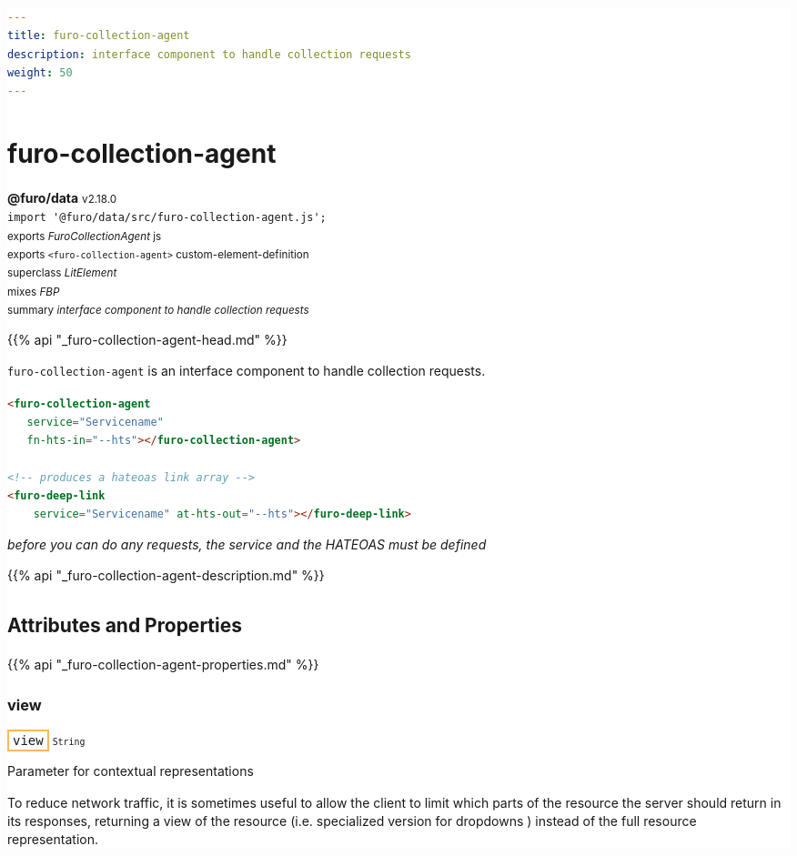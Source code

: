 ```yaml
---
title: furo-collection-agent
description: interface component to handle collection requests
weight: 50
---
```


# furo-collection-agent
**@furo/data** <small>v2.18.0</small>
<br>`import '@furo/data/src/furo-collection-agent.js';`<small>
<br>exports *FuroCollectionAgent* js
<br>exports `<furo-collection-agent>` custom-element-definition
<br>superclass *LitElement*
<br> mixes *FBP*</small>
<br><small>summary *interface component to handle collection requests*</small>

{{% api "_furo-collection-agent-head.md" %}}

`furo-collection-agent` is an interface component to handle collection requests.


```html
<furo-collection-agent
   service="Servicename"
   fn-hts-in="--hts"></furo-collection-agent>

<!-- produces a hateoas link array -->
<furo-deep-link
    service="Servicename" at-hts-out="--hts"></furo-deep-link>

```



*before you can do any requests, the service and the HATEOAS must be defined*

{{% api "_furo-collection-agent-description.md" %}}


## Attributes and Properties
{{% api "_furo-collection-agent-properties.md" %}}




### **view**

<span  style="border-width:2px; border-style: solid;border-color:  rgb(255, 182, 91);font-family:monospace; padding:2px 4px;">view</span>
<small>`String` </small>

Parameter for contextual representations

To reduce network traffic, it is sometimes useful to allow the client to limit which parts of the resource the server should return in its responses,
returning a view of the resource (i.e. specialized version for dropdowns ) instead of the full resource representation.
